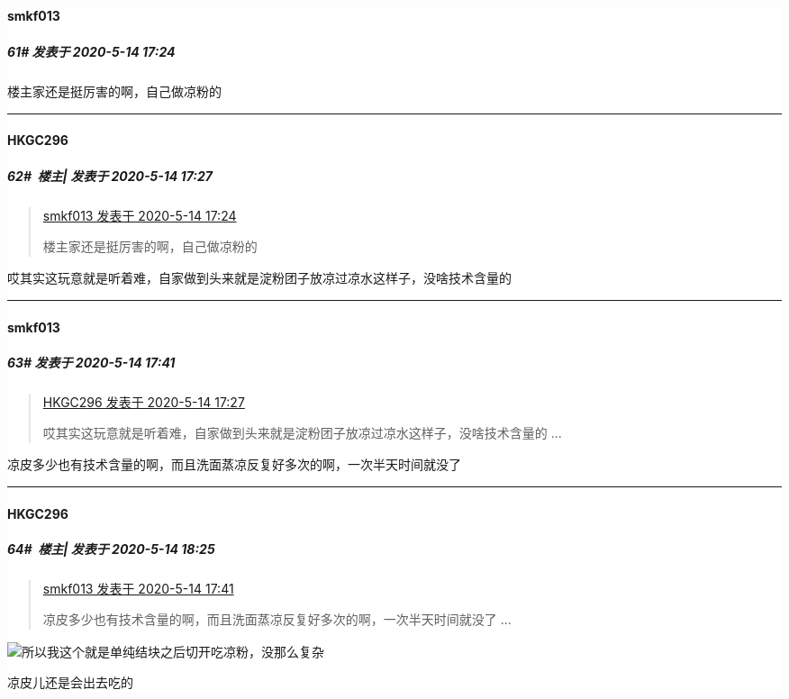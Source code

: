####  smkf013  
##### 61#       发表于 2020-5-14 17:24




楼主家还是挺厉害的啊，自己做凉粉的







*****

####  HKGC296  
##### 62#         楼主| 发表于 2020-5-14 17:27



<blockquote><a href="httphttps://bbs.saraba1st.com/2b/forum.php?mod=redirect&amp;goto=findpost&amp;pid=47418289&amp;ptid=1931651" target="_blank">smkf013 发表于 2020-5-14 17:24</a>

楼主家还是挺厉害的啊，自己做凉粉的</blockquote>
哎其实这玩意就是听着难，自家做到头来就是淀粉团子放凉过凉水这样子，没啥技术含量的







*****

####  smkf013  
##### 63#       发表于 2020-5-14 17:41



<blockquote><a href="httphttps://bbs.saraba1st.com/2b/forum.php?mod=redirect&amp;goto=findpost&amp;pid=47418324&amp;ptid=1931651" target="_blank">HKGC296 发表于 2020-5-14 17:27</a>

哎其实这玩意就是听着难，自家做到头来就是淀粉团子放凉过凉水这样子，没啥技术含量的 ...</blockquote>
凉皮多少也有技术含量的啊，而且洗面蒸凉反复好多次的啊，一次半天时间就没了







*****

####  HKGC296  
##### 64#         楼主| 发表于 2020-5-14 18:25



<blockquote><a href="httphttps://bbs.saraba1st.com/2b/forum.php?mod=redirect&amp;goto=findpost&amp;pid=47418512&amp;ptid=1931651" target="_blank">smkf013 发表于 2020-5-14 17:41</a>

凉皮多少也有技术含量的啊，而且洗面蒸凉反复好多次的啊，一次半天时间就没了 ...</blockquote>
<img src="https://static.saraba1st.com/image/smiley/face2017/068.png" referrerpolicy="no-referrer">所以我这个就是单纯结块之后切开吃凉粉，没那么复杂

凉皮儿还是会出去吃的
